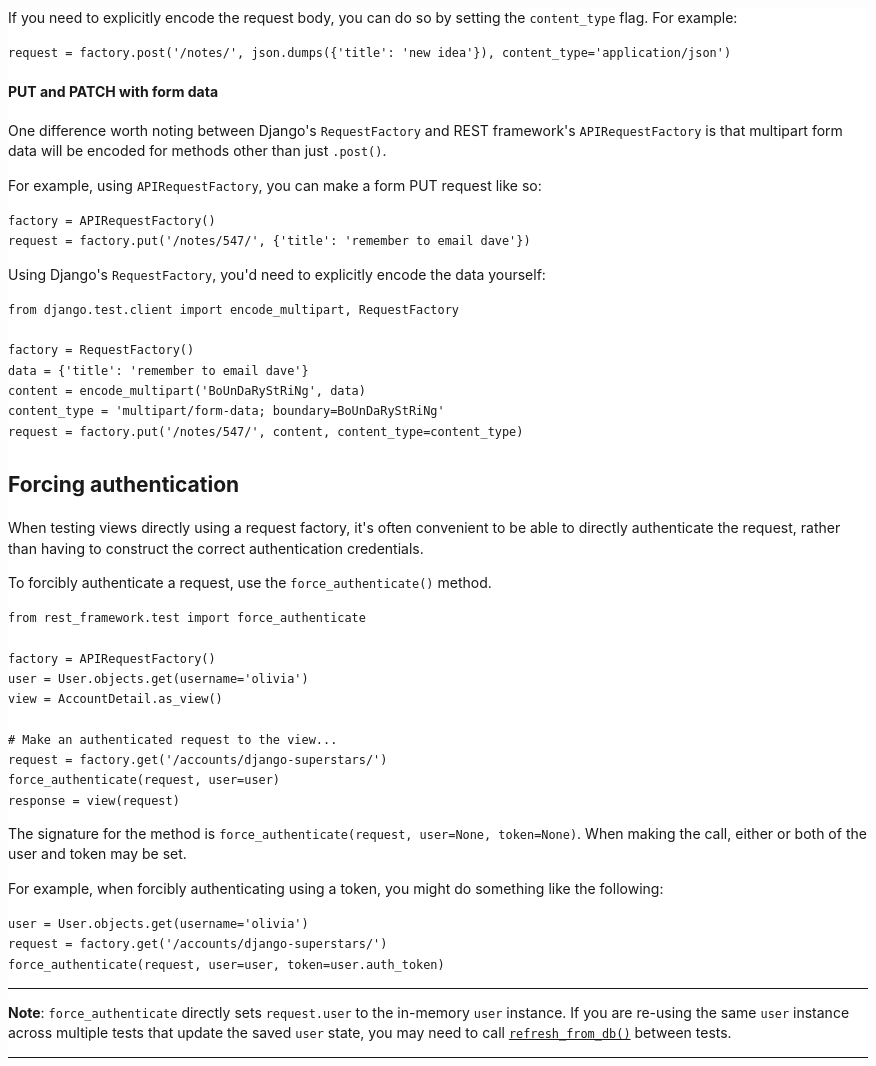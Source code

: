 If you need to explicitly encode the request body, you can do so by setting the `content_type` flag.  For example:

    request = factory.post('/notes/', json.dumps({'title': 'new idea'}), content_type='application/json')

#### PUT and PATCH with form data

One difference worth noting between Django's `RequestFactory` and REST framework's `APIRequestFactory` is that multipart form data will be encoded for methods other than just `.post()`.

For example, using `APIRequestFactory`, you can make a form PUT request like so:

    factory = APIRequestFactory()
    request = factory.put('/notes/547/', {'title': 'remember to email dave'})

Using Django's `RequestFactory`, you'd need to explicitly encode the data yourself:

    from django.test.client import encode_multipart, RequestFactory

    factory = RequestFactory()
    data = {'title': 'remember to email dave'}
    content = encode_multipart('BoUnDaRyStRiNg', data)
    content_type = 'multipart/form-data; boundary=BoUnDaRyStRiNg'
    request = factory.put('/notes/547/', content, content_type=content_type)

## Forcing authentication

When testing views directly using a request factory, it's often convenient to be able to directly authenticate the request, rather than having to construct the correct authentication credentials.

To forcibly authenticate a request, use the `force_authenticate()` method.

    from rest_framework.test import force_authenticate

    factory = APIRequestFactory()
    user = User.objects.get(username='olivia')
    view = AccountDetail.as_view()

    # Make an authenticated request to the view...
    request = factory.get('/accounts/django-superstars/')
    force_authenticate(request, user=user)
    response = view(request)

The signature for the method is `force_authenticate(request, user=None, token=None)`.  When making the call, either or both of the user and token may be set.

For example, when forcibly authenticating using a token, you might do something like the following:

    user = User.objects.get(username='olivia')
    request = factory.get('/accounts/django-superstars/')
    force_authenticate(request, user=user, token=user.auth_token)

---

**Note**: `force_authenticate` directly sets `request.user` to the in-memory `user` instance. If you are re-using the same `user` instance across multiple tests that update the saved `user` state, you may need to call [`refresh_from_db()`][refresh_from_db_docs] between tests.

---

[cite]: https://jacobian.org/writing/django-apps-with-buildout/#s-create-a-test-wrapper
[client]: https://docs.djangoproject.com/en/stable/topics/testing/tools/#the-test-client
[requestfactory]: https://docs.djangoproject.com/en/stable/topics/testing/advanced/#django.test.client.RequestFactory
[configuration]: #configuration
[refresh_from_db_docs]: https://docs.djangoproject.com/en/stable/ref/models/instances/#django.db.models.Model.refresh_from_db
[session_objects]: https://requests.readthedocs.io/en/master/user/advanced/#session-objects
[provided_test_case_classes]: https://docs.djangoproject.com/en/stable/topics/testing/tools/#provided-test-case-classes